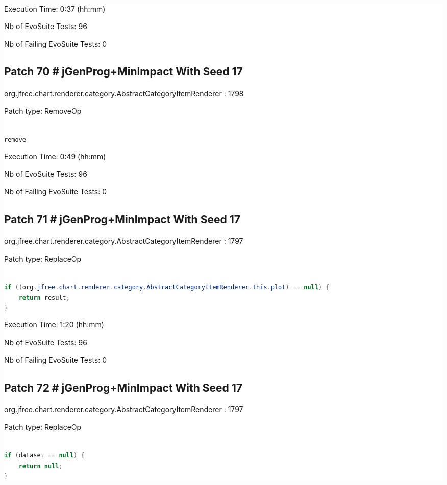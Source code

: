 
Execution Time: 0:37 (hh:mm) 

Nb of EvoSuite Tests: 96

Nb of Failing EvoSuite Tests: 0



## Patch 70 #  jGenProg+MinImpact With Seed 17

org.jfree.chart.renderer.category.AbstractCategoryItemRenderer : 1798

Patch type: RemoveOp

```Java

remove

```


Execution Time: 0:49 (hh:mm) 

Nb of EvoSuite Tests: 96

Nb of Failing EvoSuite Tests: 0



## Patch 71 #  jGenProg+MinImpact With Seed 17

org.jfree.chart.renderer.category.AbstractCategoryItemRenderer : 1797

Patch type: ReplaceOp

```Java

if ((org.jfree.chart.renderer.category.AbstractCategoryItemRenderer.this.plot) == null) {
	return result;
} 

```


Execution Time: 1:20 (hh:mm) 

Nb of EvoSuite Tests: 96

Nb of Failing EvoSuite Tests: 0



## Patch 72 #  jGenProg+MinImpact With Seed 17

org.jfree.chart.renderer.category.AbstractCategoryItemRenderer : 1797

Patch type: ReplaceOp

```Java

if (dataset == null) {
	return null;
} 

```
